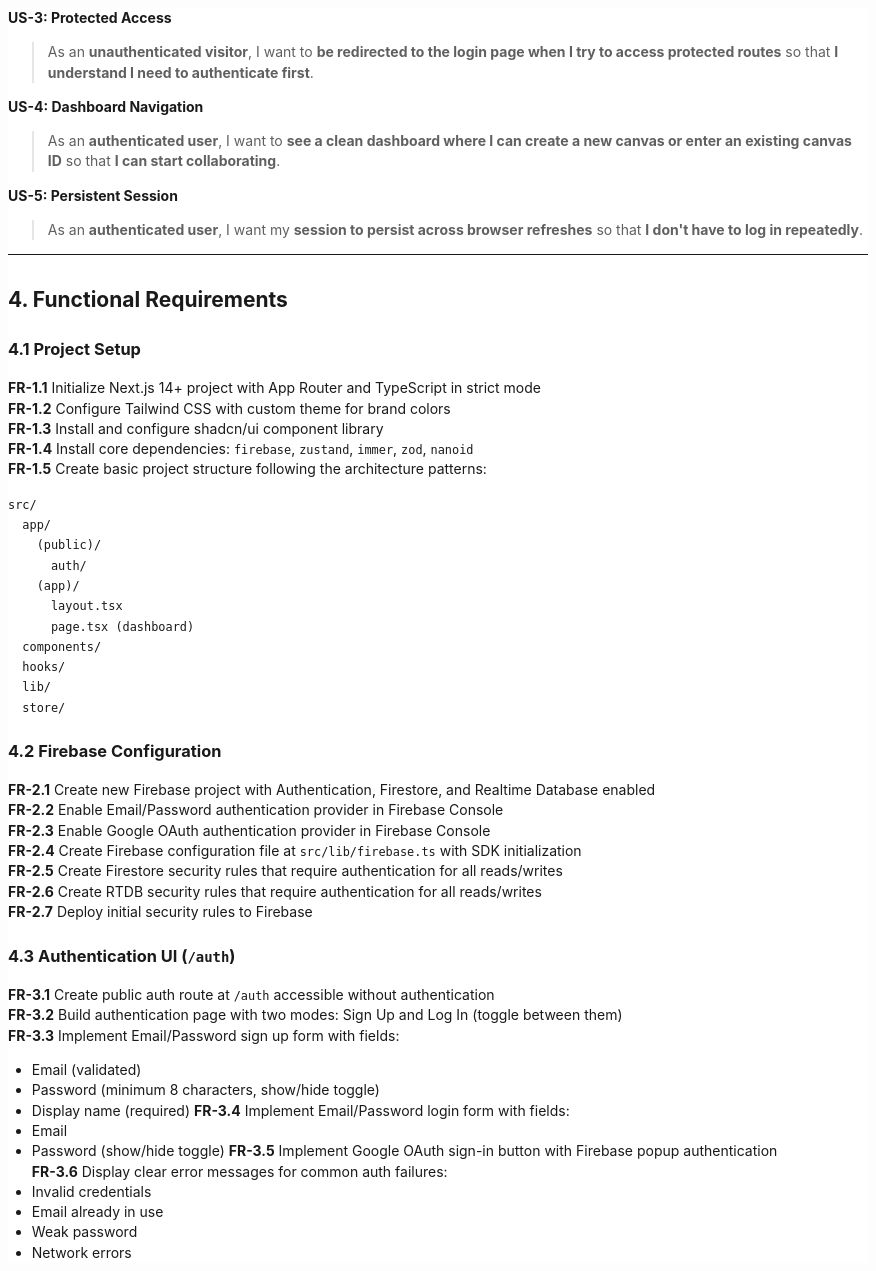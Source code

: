 **US-3: Protected Access**
> As an **unauthenticated visitor**, I want to **be redirected to the login page when I try to access protected routes** so that **I understand I need to authenticate first**.

**US-4: Dashboard Navigation**
> As an **authenticated user**, I want to **see a clean dashboard where I can create a new canvas or enter an existing canvas ID** so that **I can start collaborating**.

**US-5: Persistent Session**
> As an **authenticated user**, I want my **session to persist across browser refreshes** so that **I don't have to log in repeatedly**.

---

## 4. Functional Requirements

### 4.1 Project Setup

**FR-1.1** Initialize Next.js 14+ project with App Router and TypeScript in strict mode  
**FR-1.2** Configure Tailwind CSS with custom theme for brand colors  
**FR-1.3** Install and configure shadcn/ui component library  
**FR-1.4** Install core dependencies: `firebase`, `zustand`, `immer`, `zod`, `nanoid`  
**FR-1.5** Create basic project structure following the architecture patterns:
```
src/
  app/
    (public)/
      auth/
    (app)/
      layout.tsx
      page.tsx (dashboard)
  components/
  hooks/
  lib/
  store/
```

### 4.2 Firebase Configuration

**FR-2.1** Create new Firebase project with Authentication, Firestore, and Realtime Database enabled  
**FR-2.2** Enable Email/Password authentication provider in Firebase Console  
**FR-2.3** Enable Google OAuth authentication provider in Firebase Console  
**FR-2.4** Create Firebase configuration file at `src/lib/firebase.ts` with SDK initialization  
**FR-2.5** Create Firestore security rules that require authentication for all reads/writes  
**FR-2.6** Create RTDB security rules that require authentication for all reads/writes  
**FR-2.7** Deploy initial security rules to Firebase

### 4.3 Authentication UI (`/auth`)

**FR-3.1** Create public auth route at `/auth` accessible without authentication  
**FR-3.2** Build authentication page with two modes: Sign Up and Log In (toggle between them)  
**FR-3.3** Implement Email/Password sign up form with fields:
- Email (validated)
- Password (minimum 8 characters, show/hide toggle)
- Display name (required)
**FR-3.4** Implement Email/Password login form with fields:
- Email
- Password (show/hide toggle)
**FR-3.5** Implement Google OAuth sign-in button with Firebase popup authentication  
**FR-3.6** Display clear error messages for common auth failures:
- Invalid credentials
- Email already in use
- Weak password
- Network errors